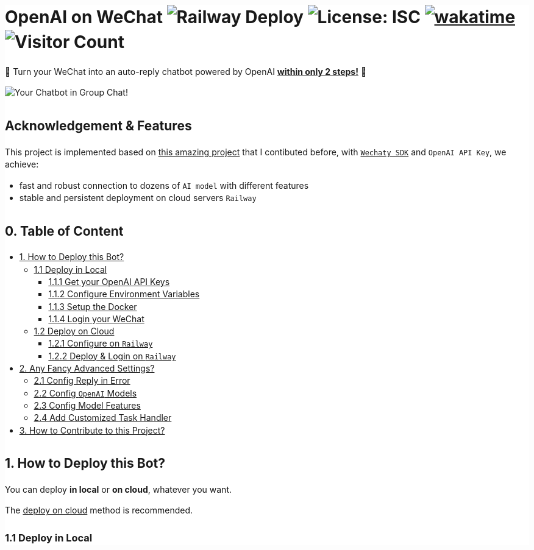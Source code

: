 # OpenAI on WeChat ![Railway Deploy](https://img.shields.io/github/checks-status/kx-huang/chatgpt-on-wechat/master?logo=railway&style=flat) ![License: ISC](https://img.shields.io/badge/License-ISC-yellow.svg) [![wakatime](https://wakatime.com/badge/user/7d2c2fc8-bd1d-4e1e-bb2b-b49c6120ed53/project/205c561e-69ba-4478-b07f-f5bc7a0ed394.svg)](https://wakatime.com/badge/user/7d2c2fc8-bd1d-4e1e-bb2b-b49c6120ed53/project/205c561e-69ba-4478-b07f-f5bc7a0ed394) ![Visitor Count](https://visitor-badge.glitch.me/badge?page_id=kx-Huang.ChatGPT-on-WeChat&left_color=gray&right_color=blue) 

🤖️ Turn your WeChat into an auto-reply chatbot powered by OpenAI [**within only 2 steps!**](#12-deploy-on-cloud) 🤖️

![Your Chatbot in Group Chat!](doc/img/demo.png)

## Acknowledgement & Features 

This project is implemented based on [this amazing project](https://github.com/fuergaosi233/wechat-chatgpt) that I contibuted before, with [`Wechaty SDK`](https://github.com/wechaty/wechaty) and `OpenAI API Key`, we achieve:

- fast and robust connection to dozens of `AI model` with different features
- stable and persistent deployment on cloud servers `Railway`

## 0. Table of Content 

- [1. How to Deploy this Bot?](#1-how-to-deploy-this-bot)
  - [1.1 Deploy in Local](#11-deploy-in-local)
    - [1.1.1 Get your OpenAI API Keys](#111-get-your-openai-api-keys)
    - [1.1.2 Configure Environment Variables](#112-configure-environment-variables)
    - [1.1.3 Setup the Docker](#113-setup-the-docker)
    - [1.1.4 Login your WeChat](#114-login-your-wechat)
  - [1.2 Deploy on Cloud](#12-deploy-on-cloud)
    - [1.2.1 Configure on `Railway`](#121-configure-on-railway)
    - [1.2.2 Deploy \& Login on `Railway`](#122-deploy--login-on-railway)
- [2. Any Fancy Advanced Settings?](#2-any-fancy-advanced-settings)
  - [2.1 Config Reply in Error](#21-config-reply-in-error)
  - [2.2 Config `OpenAI` Models](#22-config-openai-models)
  - [2.3 Config Model Features](#23-config-model-features)
  - [2.4 Add Customized Task Handler](#24-add-customized-task-handler)
- [3. How to Contribute to this Project?](#3-how-to-contribute-to-this-project)

## 1. How to Deploy this Bot?

You can deploy **in local** or **on cloud**,  whatever you want.

The [deploy on cloud](#12-deploy-on-cloud) method is recommended.

### 1.1 Deploy in Local
